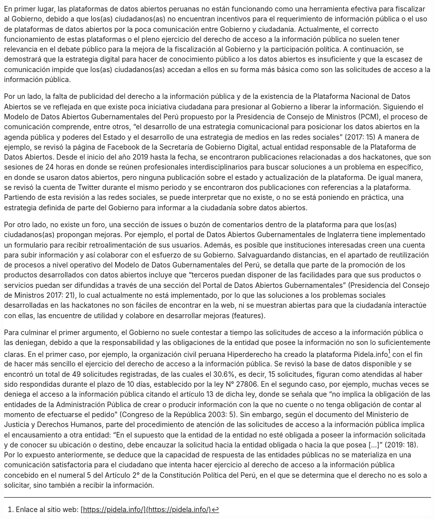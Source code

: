 En primer lugar, las plataformas de datos abiertos peruanas no están funcionando como una herramienta efectiva para fiscalizar al Gobierno, debido a que los(as) ciudadanos(as) no encuentran incentivos para el requerimiento de información pública o el uso de plataformas de datos abiertos por la poca comunicación entre Gobierno y ciudadanía. Actualmente, el correcto funcionamiento de estas plataformas o el pleno ejercicio del derecho de acceso a la información pública no suelen tener relevancia en el debate público para la mejora de la fiscalización al Gobierno y la participación política. A continuación, se demostrará que la estrategia digital para hacer de conocimiento público a los datos abiertos es insuficiente y que la escasez de comunicación impide que los(as) ciudadanos(as) accedan a ellos en su forma más básica como son las solicitudes de acceso a la información pública.

Por un lado, la falta de publicidad del derecho a la información pública y de la existencia de la Plataforma Nacional de Datos Abiertos se ve reflejada en que existe poca iniciativa ciudadana para presionar al Gobierno a liberar la información. Siguiendo el Modelo de Datos Abiertos Gubernamentales del Perú propuesto por la Presidencia de Consejo de Ministros (PCM), el proceso de comunicación comprende, entre otros, “el desarrollo de una estrategia comunicacional para posicionar los datos abiertos en la agenda pública y poderes del Estado y el desarrollo de una estrategia de medios en las redes sociales” (2017: 15) A manera de ejemplo, se revisó la página de Facebook de la Secretaría de Gobierno Digital, actual entidad responsable de la Plataforma de Datos Abiertos. Desde el inicio del año 2019 hasta la fecha, se encontraron publicaciones relacionadas a dos hackatones, que son sesiones de 24 horas en donde se reúnen profesionales interdisciplinarios para buscar soluciones a un problema en específico, en donde se usaron datos abiertos, pero ninguna publicación sobre el estado y actualización de la plataforma. De igual manera, se revisó la cuenta de Twitter durante el mismo periodo y se encontraron dos publicaciones con referencias a la plataforma. Partiendo de esta revisión a las redes sociales, se puede interpretar que no existe, o no se está poniendo en práctica, una estrategia definida de parte del Gobierno para informar a la ciudadanía sobre datos abiertos.

Por otro lado, no existe un foro, una sección de issues o buzón de comentarios dentro de la plataforma para que los(as) ciudadanos(as) propongan mejoras. Por ejemplo, el portal de Datos Abiertos Gubernamentales de Inglaterra tiene implementado un formulario para recibir retroalimentación de sus usuarios. Además, es posible que instituciones interesadas creen una cuenta para subir información y así colaborar con el esfuerzo de su Gobierno. Salvaguardando distancias, en el apartado de reutilización de procesos a nivel operativo del Modelo de Datos Gubernamentales del Perú, se detalla que parte de la promoción de los productos desarrollados con datos abiertos incluye que “terceros puedan disponer de las facilidades para que sus productos o servicios puedan ser difundidas a través de una sección del Portal de Datos Abiertos Gubernamentales” (Presidencia del Consejo de Ministros 2017: 21), lo cual actualmente no está implementado, por lo que las soluciones a los problemas sociales desarrolladas en las hackatones no son fáciles de encontrar en la web, ni se muestran abiertas para que la ciudadanía interactúe con ellas, las encuentre de utilidad y colabore en desarrollar mejoras (features).

Para culminar el primer argumento, el Gobierno no suele contestar a tiempo las solicitudes de acceso a la información pública o las deniegan, debido a que la responsabilidad y las obligaciones de la entidad que posee la información no son lo suficientemente claras. En el primer caso, por ejemplo, la organización civil peruana Hiperderecho ha creado la plataforma Pidela.info[^1] con el fin de hacer más sencillo el ejercicio del derecho de acceso a la información pública. Se revisó la base de datos disponible y se encontró un total de 49 solicitudes registradas, de las cuales el 30.6%, es decir, 15 solicitudes, figuran como atendidas al haber sido respondidas durante el plazo de 10 días, establecido por la ley N° 27806. En el segundo caso, por ejemplo, muchas veces se deniega el acceso a la información pública citando el artículo 13 de dicha ley, donde se señala que “no implica la obligación de las entidades de la Administración Pública de crear o producir información con la que no cuente o no tenga obligación de contar al momento de efectuarse el pedido” (Congreso de la República 2003: 5). Sin embargo, según el documento del Ministerio de Justicia y Derechos Humanos, parte del procedimiento de atención de las solicitudes de acceso a la información pública implica el encausamiento a otra entidad: “En el supuesto que la entidad de la entidad no esté obligada a poseer la información solicitada y de conocer su ubicación o destino, debe encauzar la solicitud hacia la entidad obligada o hacia la que posea [...]” (2019: 18). Por lo expuesto anteriormente, se deduce que la capacidad de respuesta de las entidades públicas no se materializa en una comunicación satisfactoria para el ciudadano que intenta hacer ejercicio al derecho de acceso a la información pública concebido en el numeral 5 del Artículo 2° de la Constitución Política del Perú, en el que se determina que el derecho no es solo a solicitar, sino también a recibir la información.


[^1]: Enlace al sitio web: [https://pidela.info/](https://pidela.info/)